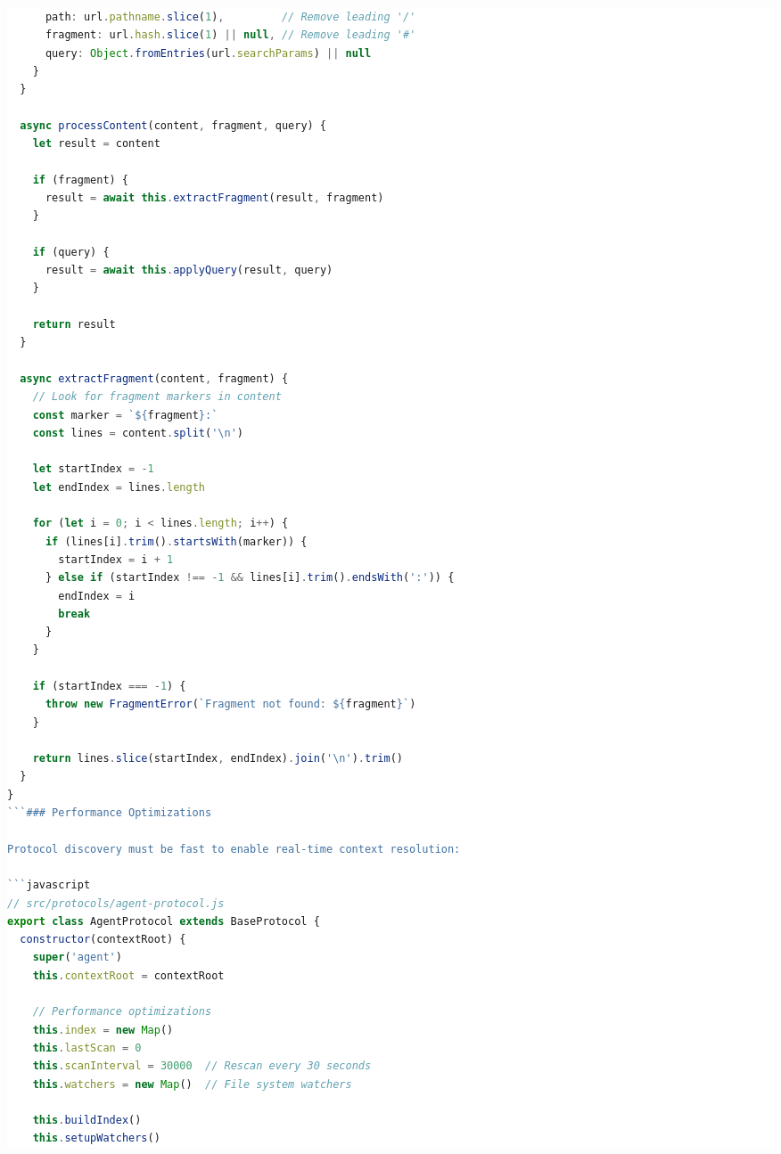 ```javascript
      path: url.pathname.slice(1),         // Remove leading '/'
      fragment: url.hash.slice(1) || null, // Remove leading '#'
      query: Object.fromEntries(url.searchParams) || null
    }
  }
  
  async processContent(content, fragment, query) {
    let result = content
    
    if (fragment) {
      result = await this.extractFragment(result, fragment)
    }
    
    if (query) {
      result = await this.applyQuery(result, query)
    }
    
    return result
  }
  
  async extractFragment(content, fragment) {
    // Look for fragment markers in content
    const marker = `${fragment}:`
    const lines = content.split('\n')
    
    let startIndex = -1
    let endIndex = lines.length
    
    for (let i = 0; i < lines.length; i++) {
      if (lines[i].trim().startsWith(marker)) {
        startIndex = i + 1
      } else if (startIndex !== -1 && lines[i].trim().endsWith(':')) {
        endIndex = i
        break
      }
    }
    
    if (startIndex === -1) {
      throw new FragmentError(`Fragment not found: ${fragment}`)
    }
    
    return lines.slice(startIndex, endIndex).join('\n').trim()
  }
}
```### Performance Optimizations

Protocol discovery must be fast to enable real-time context resolution:

```javascript
// src/protocols/agent-protocol.js
export class AgentProtocol extends BaseProtocol {
  constructor(contextRoot) {
    super('agent')
    this.contextRoot = contextRoot
    
    // Performance optimizations
    this.index = new Map()
    this.lastScan = 0
    this.scanInterval = 30000  // Rescan every 30 seconds
    this.watchers = new Map()  // File system watchers
    
    this.buildIndex()
    this.setupWatchers()
```